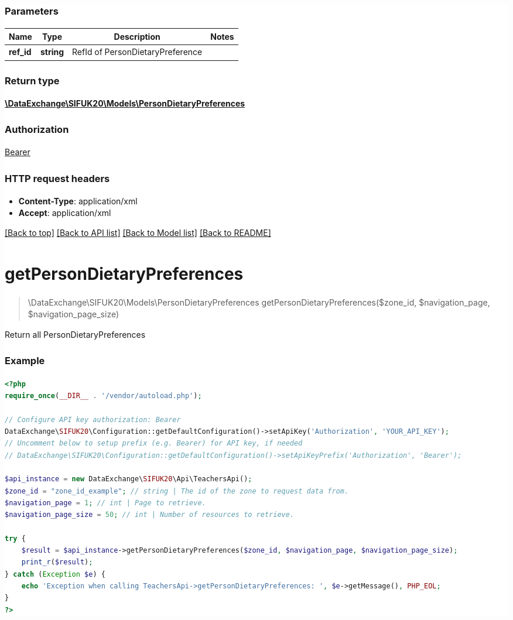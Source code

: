 ### Parameters

Name | Type | Description  | Notes
------------- | ------------- | ------------- | -------------
 **ref_id** | **string**| RefId of PersonDietaryPreference |

### Return type

[**\DataExchange\SIFUK20\Models\PersonDietaryPreferences**](../Model/PersonDietaryPreferences.md)

### Authorization

[Bearer](../../README.md#Bearer)

### HTTP request headers

 - **Content-Type**: application/xml
 - **Accept**: application/xml

[[Back to top]](#) [[Back to API list]](../../README.md#documentation-for-api-endpoints) [[Back to Model list]](../../README.md#documentation-for-models) [[Back to README]](../../README.md)

# **getPersonDietaryPreferences**
> \DataExchange\SIFUK20\Models\PersonDietaryPreferences getPersonDietaryPreferences($zone_id, $navigation_page, $navigation_page_size)

Return all PersonDietaryPreferences

### Example
```php
<?php
require_once(__DIR__ . '/vendor/autoload.php');

// Configure API key authorization: Bearer
DataExchange\SIFUK20\Configuration::getDefaultConfiguration()->setApiKey('Authorization', 'YOUR_API_KEY');
// Uncomment below to setup prefix (e.g. Bearer) for API key, if needed
// DataExchange\SIFUK20\Configuration::getDefaultConfiguration()->setApiKeyPrefix('Authorization', 'Bearer');

$api_instance = new DataExchange\SIFUK20\Api\TeachersApi();
$zone_id = "zone_id_example"; // string | The id of the zone to request data from.
$navigation_page = 1; // int | Page to retrieve.
$navigation_page_size = 50; // int | Number of resources to retrieve.

try {
    $result = $api_instance->getPersonDietaryPreferences($zone_id, $navigation_page, $navigation_page_size);
    print_r($result);
} catch (Exception $e) {
    echo 'Exception when calling TeachersApi->getPersonDietaryPreferences: ', $e->getMessage(), PHP_EOL;
}
?>
```

